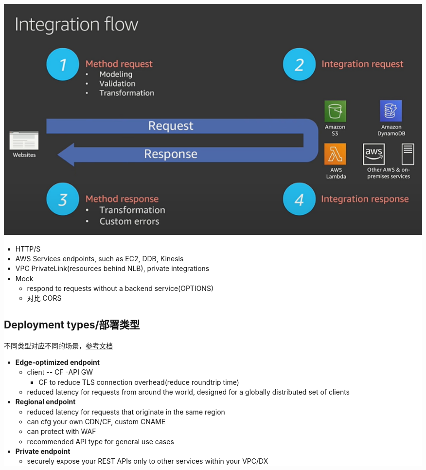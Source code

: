   ![post-APIGW-Lambda-integration-flow](/assets/img/post-APIGW-Lambda-integration-flow.png)
  - HTTP/S
  - AWS Services endpoints, such as EC2, DDB, Kinesis
  - VPC PrivateLink(resources behind NLB), private integrations
  - Mock
    - respond to requests without a backend service(OPTIONS)
    - 对比 CORS

## Deployment types/部署类型
不同类型对应不同的场景，[参考文档](https://www.sentiatechblog.com/amazon-api-gateway-types-use-cases-and-performance)  
- **Edge-optimized endpoint**  
  - client -- CF -API GW
    - CF to reduce TLS connection overhead(reduce roundtrip time)
  - reduced latency for requests from around the world, designed for a globally distributed set of clients
- **Regional endpoint**  
  - reduced latency for requests that originate in the same region
  - can cfg your own CDN/CF, custom CNAME
  - can protect with WAF
  - recommended API type for general use cases
- **Private endpoint**
  - securely expose your REST APIs only to other services within your VPC/DX
